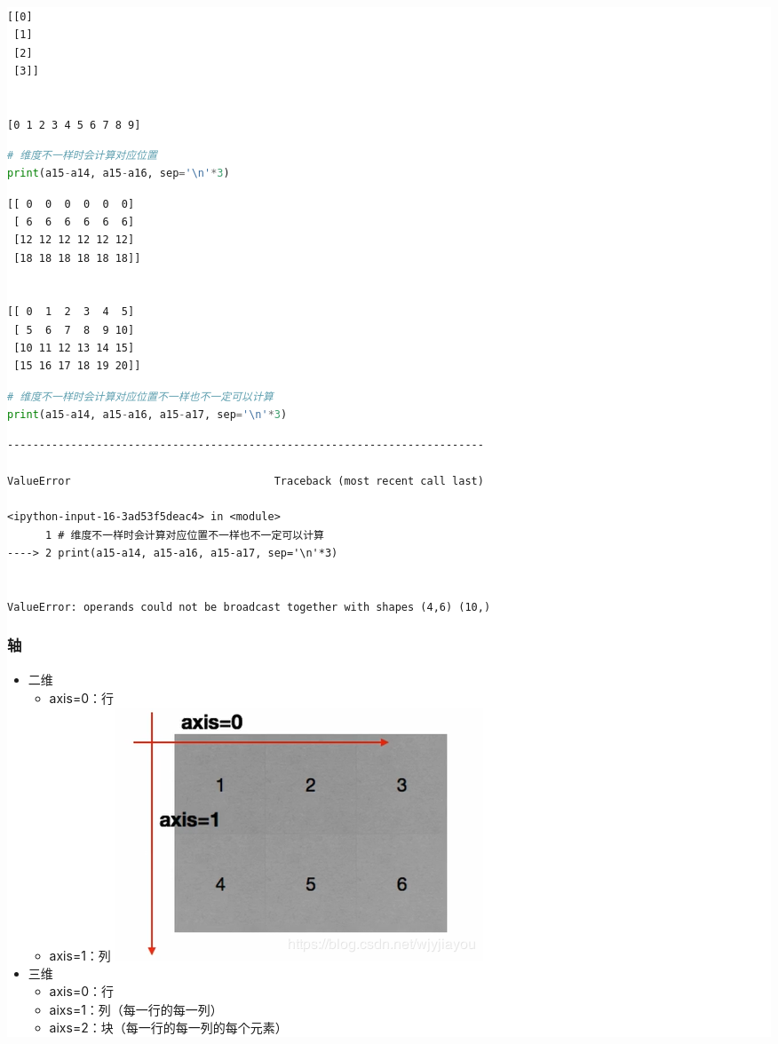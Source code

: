     
    [[0]
     [1]
     [2]
     [3]]
    
    
    [0 1 2 3 4 5 6 7 8 9]
    


```python
# 维度不一样时会计算对应位置
print(a15-a14, a15-a16, sep='\n'*3)
```

    [[ 0  0  0  0  0  0]
     [ 6  6  6  6  6  6]
     [12 12 12 12 12 12]
     [18 18 18 18 18 18]]
    
    
    [[ 0  1  2  3  4  5]
     [ 5  6  7  8  9 10]
     [10 11 12 13 14 15]
     [15 16 17 18 19 20]]
    


```python
# 维度不一样时会计算对应位置不一样也不一定可以计算
print(a15-a14, a15-a16, a15-a17, sep='\n'*3)
```


    ---------------------------------------------------------------------------

    ValueError                                Traceback (most recent call last)

    <ipython-input-16-3ad53f5deac4> in <module>
          1 # 维度不一样时会计算对应位置不一样也不一定可以计算
    ----> 2 print(a15-a14, a15-a16, a15-a17, sep='\n'*3)
    

    ValueError: operands could not be broadcast together with shapes (4,6) (10,) 


### 轴

- 二维
    - axis=0：行
    - axis=1：列
![](./imgs/2-axis.png)
- 三维
    - axis=0：行
    - aixs=1：列（每一行的每一列）
    - aixs=2：块（每一行的每一列的每个元素）